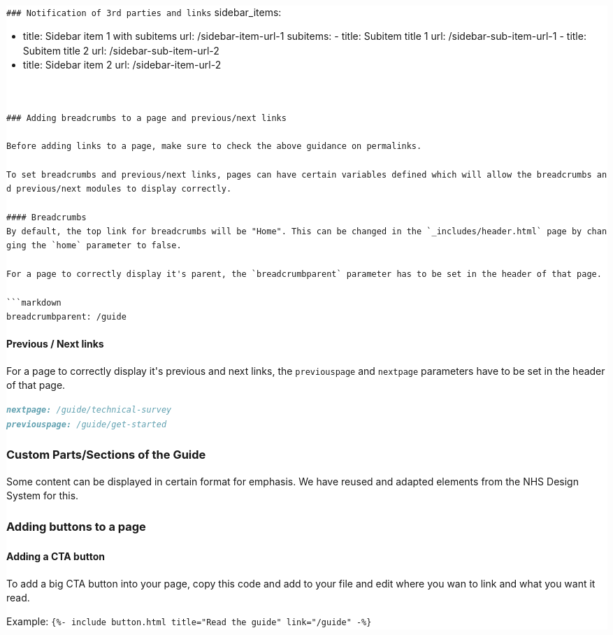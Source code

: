 ```### Notification of 3rd parties and links```
sidebar_items:
  - title: Sidebar item 1 with subitems
    url: /sidebar-item-url-1
    subitems:
        - title: Subitem title 1
          url: /sidebar-sub-item-url-1
        - title: Subitem title 2
          url: /sidebar-sub-item-url-2
  - title: Sidebar item 2
    url: /sidebar-item-url-2
```


### Adding breadcrumbs to a page and previous/next links

Before adding links to a page, make sure to check the above guidance on permalinks.

To set breadcrumbs and previous/next links, pages can have certain variables defined which will allow the breadcrumbs and previous/next modules to display correctly.

#### Breadcrumbs
By default, the top link for breadcrumbs will be "Home". This can be changed in the `_includes/header.html` page by changing the `home` parameter to false.

For a page to correctly display it's parent, the `breadcrumbparent` parameter has to be set in the header of that page.

```markdown
breadcrumbparent: /guide
```


#### Previous / Next links

For a page to correctly display it's previous and next links, the `previouspage` and `nextpage` parameters have to be set in the header of that page.

```markdown
nextpage: /guide/technical-survey
previouspage: /guide/get-started
```


### Custom Parts/Sections of the Guide
Some content can be displayed in certain format for emphasis. We have reused and adapted elements from the NHS Design System for this.


### Adding buttons to a page 


#### Adding a CTA button
To add a big CTA button into your page, copy this code and add to your file and edit where you wan to link and what you want it read.

Example:
`{%- include button.html title="Read the guide" link="/guide" -%}`
